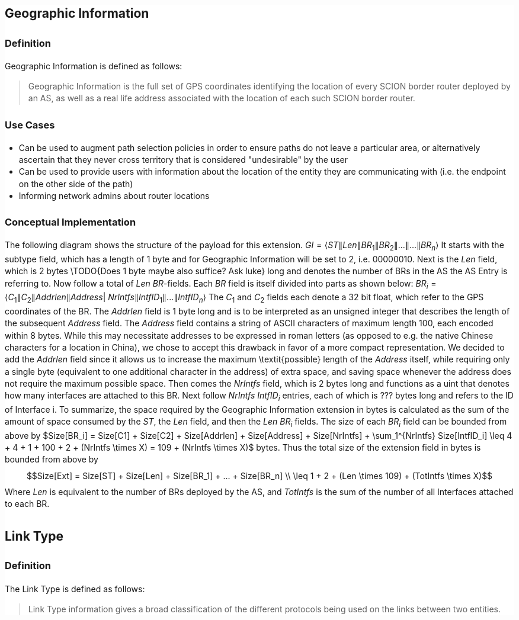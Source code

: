 ## Geographic Information
### Definition
Geographic Information is defined as follows: 
> Geographic Information is the full set of GPS coordinates identifying the location of every SCION border router deployed by an AS, as well as a real life address associated with the location of each such SCION border router.

### Use Cases
- Can be used to augment path selection policies in order to ensure paths do not leave a particular area, or alternatively ascertain that they never cross territory that is considered "undesirable" by the user
- Can be used to provide users with information about the location of the entity they are communicating with (i.e. the endpoint on the other side of the path)
- Informing network admins about router locations

### Conceptual Implementation
The following diagram shows the structure of the payload for this extension.
$GI = \langle ST \| Len \| BR_1 \| BR_2 \| ... \| ... \| BR_n  \rangle$ 
It starts with the subtype field, which has a length of 1 byte and for Geographic Information will be set to 2, i.e. $00000010$. 
Next is the $Len$ field, which is 2 bytes \TODO{Does 1 byte maybe also suffice? Ask luke} long and denotes the number of BRs in the AS the AS Entry is referring to.
Now follow a total of $Len$ $BR$-fields. Each $BR$ field is itself divided into parts as shown below: 
$BR_i = \langle C_1 \| C_2 \| Addrlen \| Address |\ NrIntfs \| IntfID_1 \| ... \| IntfID_n \rangle$
The $C_1$ and $C_2$ fields each denote a 32 bit float, which refer to the GPS coordinates of the BR. The $Addrlen$ field is 1 byte long and is to be interpreted as an unsigned integer that describes the length of the subsequent $Address$ field. The $Address$ field contains a string of ASCII characters of maximum length 100, each encoded within 8 bytes. While this may necessitate addresses to be expressed in roman letters (as opposed to e.g. the native Chinese characters for a location in China), we chose to accept this drawback in favor of a more compact representation. 
We decided to add the $Addrlen$ field since it allows us to increase the maximum \textit{possible} length of the $Address$ itself, while requiring only a single byte (equivalent to one additional character in the address) of extra space, and saving space whenever the address does not require the maximum possible space. Then comes the $NrIntfs$ field, which is 2 bytes long and functions as a uint that denotes how many interfaces are attached to this BR. Next follow $NrIntfs$ $IntfID_i$ entries, each of which is ??? bytes long and refers to the ID of Interface i. 
To summarize, the space required by the Geographic Information extension in bytes is calculated as the sum of the amount of space consumed by the $ST$, the $Len$ field, and then the $Len$ $BR_i$ fields. The size of each $BR_i$ field can be bounded from above by $Size[BR_i] = Size[C1] + Size[C2] + Size[Addrlen] + Size[Address] + Size[NrIntfs] + \sum_1^{NrIntfs} Size[IntfID_i] \leq 4 + 4 + 1 + 100 + 2 + (NrIntfs \times X) = 109 + (NrIntfs \times X)$ bytes. Thus the total size of the extension field in bytes is bounded from above by 
$$Size[Ext] = Size[ST] + Size[Len] + Size[BR_1] + ... + Size[BR_n] \\
\leq 1 + 2 + (Len \times 109) + (TotIntfs \times X)$$
Where $Len$ is equivalent to the number of BRs deployed by the AS, and $TotIntfs$ is the sum of the number of all Interfaces attached to each BR. 

## Link Type
### Definition
The Link Type is defined as follows: 
> Link Type information gives a broad classification of the different protocols being used on the links between two entities.
